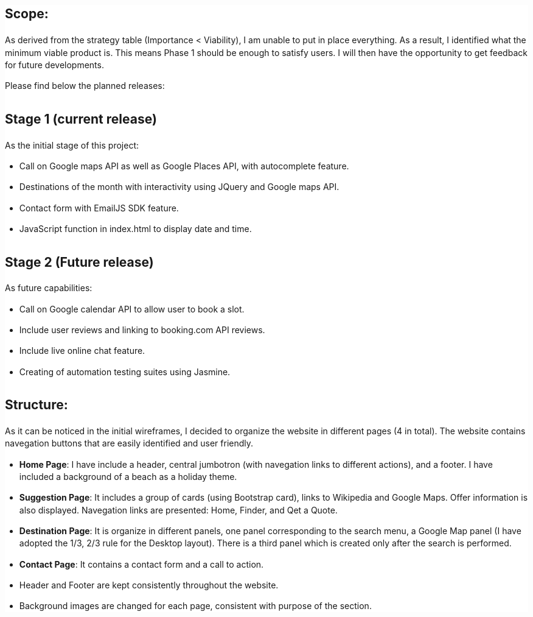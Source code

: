 ## Scope:

As derived from the strategy table (Importance < Viability), I am unable to put in place everything. As a result, I identified what the minimum viable product is. This means Phase 1 should be enough to satisfy users. I will then have the opportunity to get feedback for future developments.

Please find below the planned releases:

## Stage 1 (current release)

As the initial stage of this project:

- Call on Google maps API as well as Google Places API, with autocomplete feature.

- Destinations of the month with interactivity using JQuery and Google maps API.

- Contact form with EmailJS SDK feature.

- JavaScript function in index.html to display date and time.


## Stage 2 (Future release)

As future capabilities:

- Call on Google calendar API to allow user to book a slot.

- Include user reviews and linking to booking.com API reviews.

- Include live online chat feature.

- Creating of automation testing suites using Jasmine.


## Structure:

As it can be noticed in the initial wireframes, I decided 
to organize the website in different pages (4 in total). The website
contains navegation buttons that are easily identified and user friendly.

- **Home Page**: I have include a header, central jumbotron (with navegation links to different actions), and a footer. I have included a background of a beach
as a holiday theme.

-  **Suggestion Page**: It includes a group of cards (using Bootstrap card), links to Wikipedia and Google Maps. Offer information is also displayed. Navegation links are presented: Home, Finder, and Qet a Quote.

- **Destination Page**: It is organize in different panels, one panel corresponding to the search menu, a Google Map panel (I have adopted the 1/3, 2/3 rule for the Desktop layout). There is a third panel which is created only after the search is performed.

- **Contact Page**: It contains a contact form and a call to action.

- Header and Footer are kept consistently throughout the website.

- Background images are changed for each page, consistent with purpose of the section.
